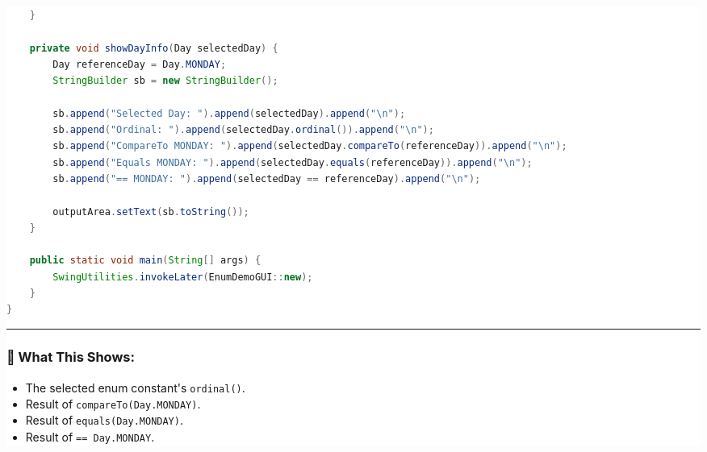 ```java
    }

    private void showDayInfo(Day selectedDay) {
        Day referenceDay = Day.MONDAY;
        StringBuilder sb = new StringBuilder();

        sb.append("Selected Day: ").append(selectedDay).append("\n");
        sb.append("Ordinal: ").append(selectedDay.ordinal()).append("\n");
        sb.append("CompareTo MONDAY: ").append(selectedDay.compareTo(referenceDay)).append("\n");
        sb.append("Equals MONDAY: ").append(selectedDay.equals(referenceDay)).append("\n");
        sb.append("== MONDAY: ").append(selectedDay == referenceDay).append("\n");

        outputArea.setText(sb.toString());
    }

    public static void main(String[] args) {
        SwingUtilities.invokeLater(EnumDemoGUI::new);
    }
}
```

---

### 🧪 What This Shows:
- The selected enum constant's `ordinal()`.
- Result of `compareTo(Day.MONDAY)`.
- Result of `equals(Day.MONDAY)`.
- Result of `== Day.MONDAY`.

